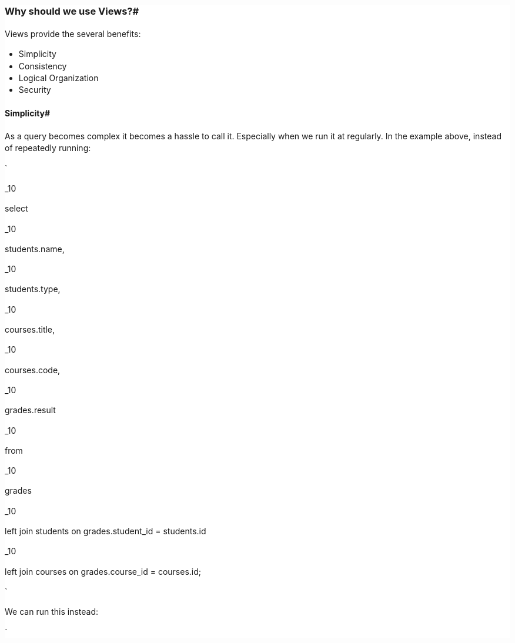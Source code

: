 ### Why should we use Views?#

Views provide the several benefits:

  * Simplicity
  * Consistency
  * Logical Organization
  * Security

#### Simplicity#

As a query becomes complex it becomes a hassle to call it. Especially when we
run it at regularly. In the example above, instead of repeatedly running:

`  

_10

select

_10

students.name,

_10

students.type,

_10

courses.title,

_10

courses.code,

_10

grades.result

_10

from

_10

grades

_10

left join students on grades.student_id = students.id

_10

left join courses on grades.course_id = courses.id;

  
`

We can run this instead:

`  
